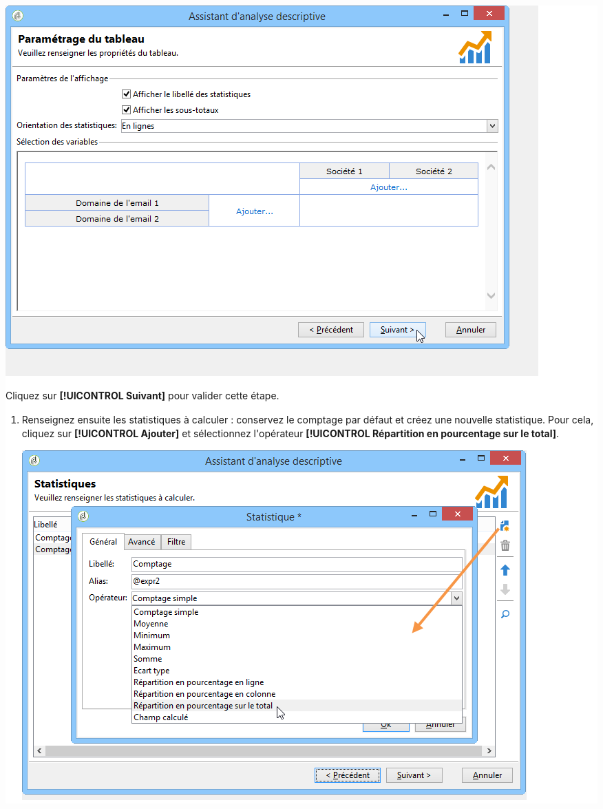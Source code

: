    ![](assets/s_ncs_user_report_wizard_03b.png)

   Cliquez sur **[!UICONTROL Suivant]** pour valider cette étape.

1. Renseignez ensuite les statistiques à calculer : conservez le comptage par défaut et créez une nouvelle statistique. Pour cela, cliquez sur **[!UICONTROL Ajouter]** et sélectionnez l&#39;opérateur **[!UICONTROL Répartition en pourcentage sur le total]**.

   ![](assets/s_ncs_user_report_wizard_03.png)
